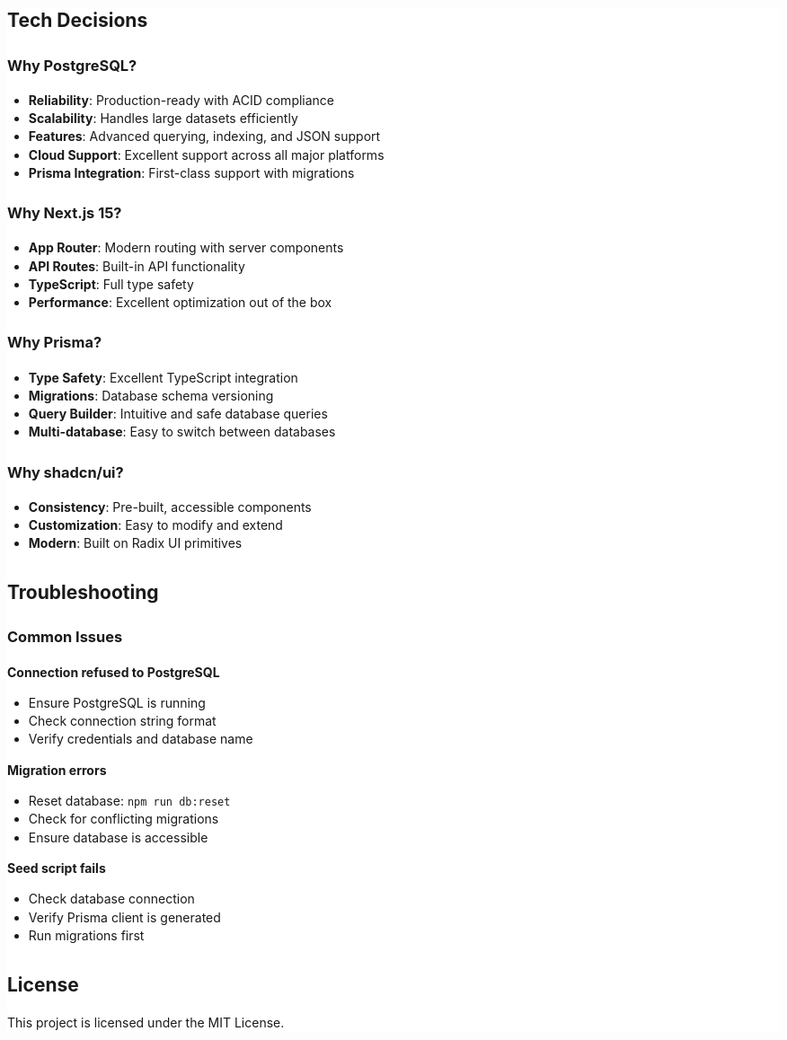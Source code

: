 ## Tech Decisions

### Why PostgreSQL?

- **Reliability**: Production-ready with ACID compliance
- **Scalability**: Handles large datasets efficiently
- **Features**: Advanced querying, indexing, and JSON support
- **Cloud Support**: Excellent support across all major platforms
- **Prisma Integration**: First-class support with migrations

### Why Next.js 15?

- **App Router**: Modern routing with server components
- **API Routes**: Built-in API functionality
- **TypeScript**: Full type safety
- **Performance**: Excellent optimization out of the box

### Why Prisma?

- **Type Safety**: Excellent TypeScript integration
- **Migrations**: Database schema versioning
- **Query Builder**: Intuitive and safe database queries
- **Multi-database**: Easy to switch between databases

### Why shadcn/ui?

- **Consistency**: Pre-built, accessible components
- **Customization**: Easy to modify and extend
- **Modern**: Built on Radix UI primitives

## Troubleshooting

### Common Issues

**Connection refused to PostgreSQL**

- Ensure PostgreSQL is running
- Check connection string format
- Verify credentials and database name

**Migration errors**

- Reset database: `npm run db:reset`
- Check for conflicting migrations
- Ensure database is accessible

**Seed script fails**

- Check database connection
- Verify Prisma client is generated
- Run migrations first

## License

This project is licensed under the MIT License.
